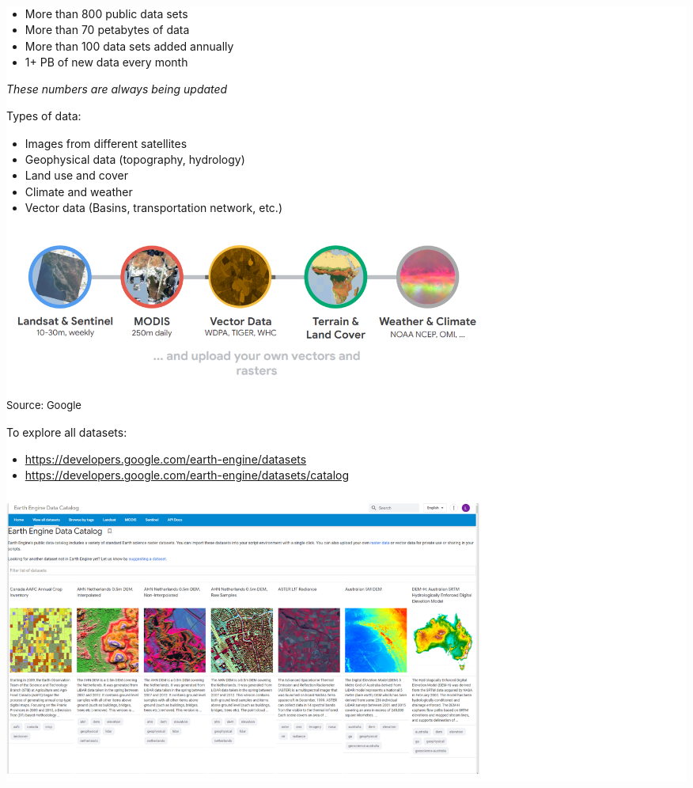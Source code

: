 - More than 800 public data sets
- More than 70 petabytes of data
- More than 100 data sets added annually
- 1+ PB of new data every month

*These numbers are always being updated*

Types of data:

- Images from different satellites
- Geophysical data (topography, hydrology)
- Land use and cover
- Climate and weather
- Vector data (Basins, transportation network, etc.)

<img align="center" src="../images/intro-gee/fig2.png" vspace="10" width="600">

<font size=2> Source: Google </font>

To explore all datasets:

- <a href="https://developers.google.com/earth-engine/datasets" target="_blank" rel="noopener noreferrer">https://developers.google.com/earth-engine/datasets</a>
- <a href="https://developers.google.com/earth-engine/datasets/catalog" target="_blank" rel="noopener noreferrer">https://developers.google.com/earth-engine/datasets/catalog</a>


<img align="center" src="../images/intro-gee/fig3.png" vspace="10" width="600">
